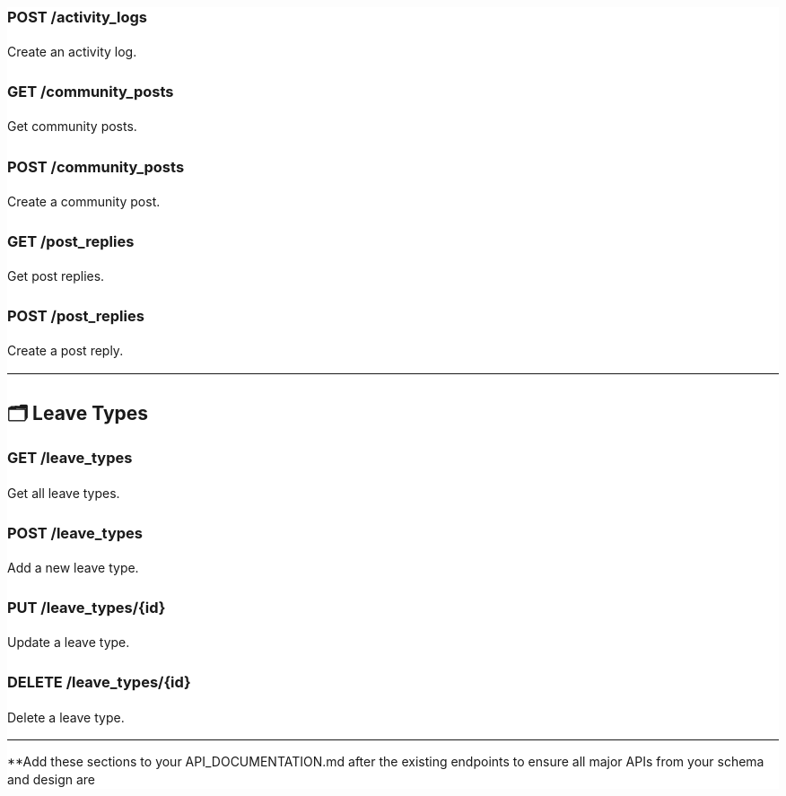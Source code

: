 ### POST /activity_logs
Create an activity log.

### GET /community_posts
Get community posts.

### POST /community_posts
Create a community post.

### GET /post_replies
Get post replies.

### POST /post_replies
Create a post reply.

---

## 🗂️ Leave Types

### GET /leave_types
Get all leave types.

### POST /leave_types
Add a new leave type.

### PUT /leave_types/{id}
Update a leave type.

### DELETE /leave_types/{id}
Delete a leave type.

---

**Add these sections to your API_DOCUMENTATION.md after the existing endpoints to ensure all major APIs from your schema and design are

